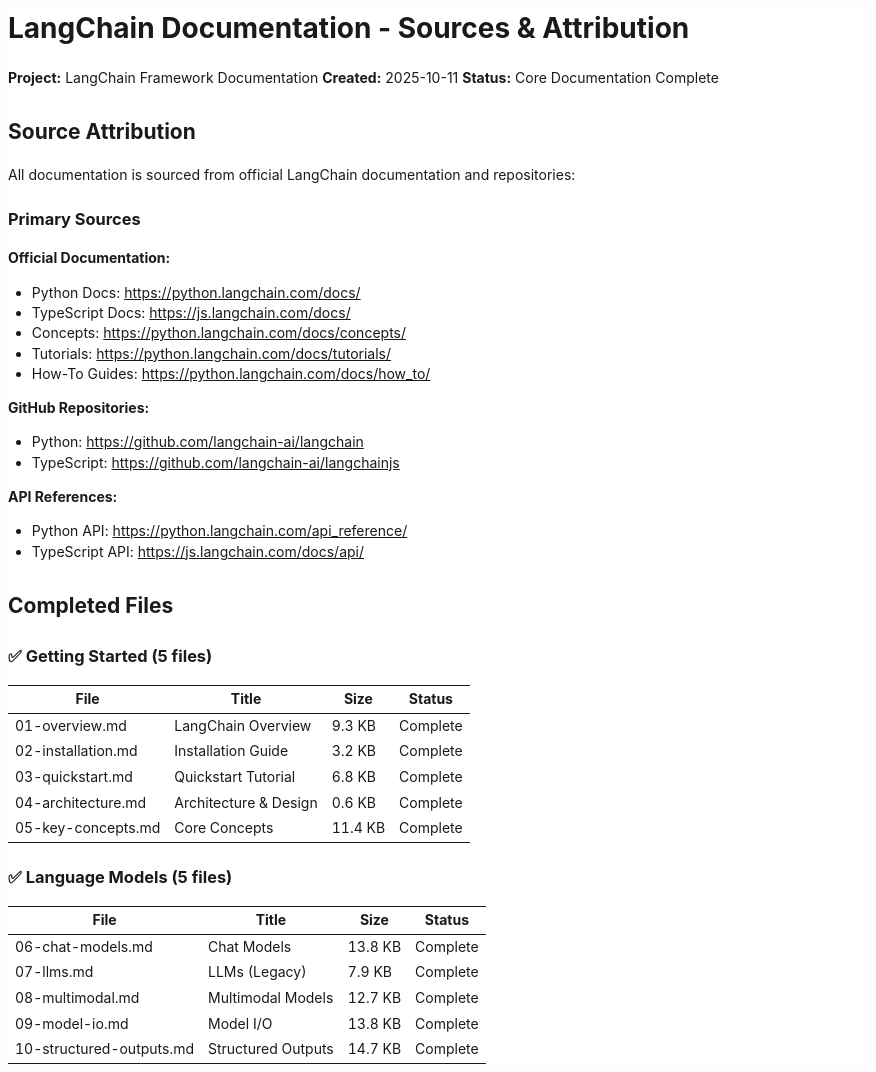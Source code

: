 # LangChain Documentation - Sources & Attribution

**Project:** LangChain Framework Documentation
**Created:** 2025-10-11
**Status:** Core Documentation Complete

## Source Attribution

All documentation is sourced from official LangChain documentation and repositories:

### Primary Sources

**Official Documentation:**
- Python Docs: https://python.langchain.com/docs/
- TypeScript Docs: https://js.langchain.com/docs/
- Concepts: https://python.langchain.com/docs/concepts/
- Tutorials: https://python.langchain.com/docs/tutorials/
- How-To Guides: https://python.langchain.com/docs/how_to/

**GitHub Repositories:**
- Python: https://github.com/langchain-ai/langchain
- TypeScript: https://github.com/langchain-ai/langchainjs

**API References:**
- Python API: https://python.langchain.com/api_reference/
- TypeScript API: https://js.langchain.com/docs/api/

## Completed Files

### ✅ Getting Started (5 files)

| File | Title | Size | Status |
|------|-------|------|--------|
| 01-overview.md | LangChain Overview | 9.3 KB | Complete |
| 02-installation.md | Installation Guide | 3.2 KB | Complete |
| 03-quickstart.md | Quickstart Tutorial | 6.8 KB | Complete |
| 04-architecture.md | Architecture & Design | 0.6 KB | Complete |
| 05-key-concepts.md | Core Concepts | 11.4 KB | Complete |

### ✅ Language Models (5 files)

| File | Title | Size | Status |
|------|-------|------|--------|
| 06-chat-models.md | Chat Models | 13.8 KB | Complete |
| 07-llms.md | LLMs (Legacy) | 7.9 KB | Complete |
| 08-multimodal.md | Multimodal Models | 12.7 KB | Complete |
| 09-model-io.md | Model I/O | 13.8 KB | Complete |
| 10-structured-outputs.md | Structured Outputs | 14.7 KB | Complete |
